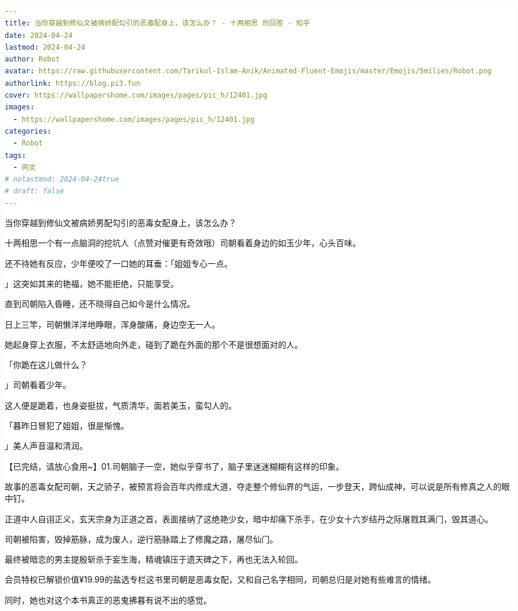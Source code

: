 ```yaml
---
title: 当你穿越到修仙文被病娇配勾引的恶毒配身上，该怎么办？ - 十两相思 的回答 - 知乎
date: 2024-04-24
lastmod: 2024-04-24
author: Robot
avatar: https://raw.githubusercontent.com/Tarikul-Islam-Anik/Animated-Fluent-Emojis/master/Emojis/Smilies/Robot.png
authorlink: https://blog.pi3.fun
cover: https://wallpapershome.com/images/pages/pic_h/12401.jpg
images:
  - https://wallpapershome.com/images/pages/pic_h/12401.jpg
categories:
  - Robot
tags:
  - 网文
# nolastmod: 2024-04-24true
# draft: false
---
```




当你穿越到修仙⽂被病娇男配勾引的恶毒⼥配⾝上，该怎么办？

⼗两相思⼀个有⼀点脑洞的挖坑⼈（点赞对催更有奇效哦）司朝看着⾝边的如⽟少年，⼼头百味。

还不待她有反应，少年便咬了⼀⼝她的⽿垂：「姐姐专⼼⼀点。

」这突如其来的艳福，她不能拒绝，只能享受。

直到司朝陷⼊昏睡，还不晓得⾃⼰如今是什么情况。

⽇上三竿，司朝懒洋洋地睁眼，浑⾝酸痛，⾝边空⽆⼀⼈。

她起⾝穿上⾐服，不太舒适地向外⾛，碰到了跪在外⾯的那个不是很想⾯对的⼈。

「你跪在这⼉做什么？

」司朝看着少年。

这⼈便是跪着，也⾝姿挺拔，⽓质清华，⾯若美⽟，蛮勾⼈的。

「暮昨⽇冒犯了姐姐，很是惭愧。

」美⼈声⾳温和清润。

【已完结，请放⼼⻝⽤~】01.司朝脑⼦⼀空，她似乎穿书了，脑⼦⾥迷迷糊糊有这样的印象。

故事的恶毒⼥配司朝，天之骄⼦，被预⾔将会百年内修成⼤道，夺⾛整个修仙界的⽓运，⼀步登天，跨仙成神，可以说是所有修真之⼈的眼中钉。

正道中⼈⾃诩正义，⽞天宗⾝为正道之⾸，表⾯接纳了这绝艳少⼥，暗中却痛下杀⼿，在少⼥⼗六岁结丹之际屠戮其满⻔，毁其道⼼。

司朝被陷害，毁掉筋脉，成为废⼈，逆⾏筋脉踏上了修魔之路，屠尽仙⻔。

最终被暗恋的男主提殷斩杀于妄⽣海，精魂镇压于遗天碑之下，再也⽆法⼊轮回。

会员特权已解锁价值¥19.99的盐选专栏这书⾥司朝是恶毒⼥配，⼜和⾃⼰名字相同，司朝总归是对她有些难⾔的情绪。

同时，她也对这个本书真正的恶⻤拂暮有说不出的感觉。

